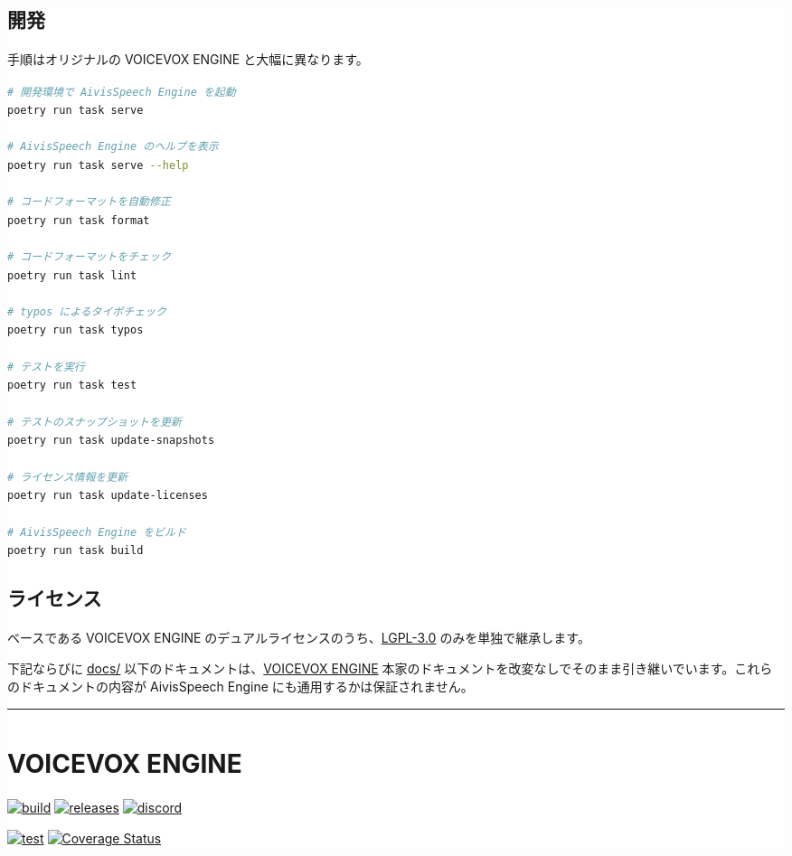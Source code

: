 ## 開発

手順はオリジナルの VOICEVOX ENGINE と大幅に異なります。

```bash
# 開発環境で AivisSpeech Engine を起動
poetry run task serve

# AivisSpeech Engine のヘルプを表示
poetry run task serve --help

# コードフォーマットを自動修正
poetry run task format

# コードフォーマットをチェック
poetry run task lint

# typos によるタイポチェック
poetry run task typos

# テストを実行
poetry run task test

# テストのスナップショットを更新
poetry run task update-snapshots

# ライセンス情報を更新
poetry run task update-licenses

# AivisSpeech Engine をビルド
poetry run task build
```

## ライセンス

ベースである VOICEVOX ENGINE のデュアルライセンスのうち、[LGPL-3.0](LICENSE) のみを単独で継承します。

下記ならびに [docs/](docs/) 以下のドキュメントは、[VOICEVOX ENGINE](https://github.com/VOICEVOX/voicevox_engine) 本家のドキュメントを改変なしでそのまま引き継いでいます。これらのドキュメントの内容が AivisSpeech Engine にも通用するかは保証されません。

-----

# VOICEVOX ENGINE

[![build](https://github.com/VOICEVOX/voicevox_engine/actions/workflows/build-engine-package.yml/badge.svg)](https://github.com/VOICEVOX/voicevox_engine/actions/workflows/build-engine-package.yml)
[![releases](https://img.shields.io/github/v/release/VOICEVOX/voicevox_engine)](https://github.com/VOICEVOX/voicevox_engine/releases)
[![discord](https://img.shields.io/discord/879570910208733277?color=5865f2&label=&logo=discord&logoColor=ffffff)](https://discord.gg/WMwWetrzuh)

[![test](https://github.com/VOICEVOX/voicevox_engine/actions/workflows/test.yml/badge.svg)](https://github.com/VOICEVOX/voicevox_engine/actions/workflows/test.yml)
[![Coverage Status](https://coveralls.io/repos/github/VOICEVOX/voicevox_engine/badge.svg)](https://coveralls.io/github/VOICEVOX/voicevox_engine)
